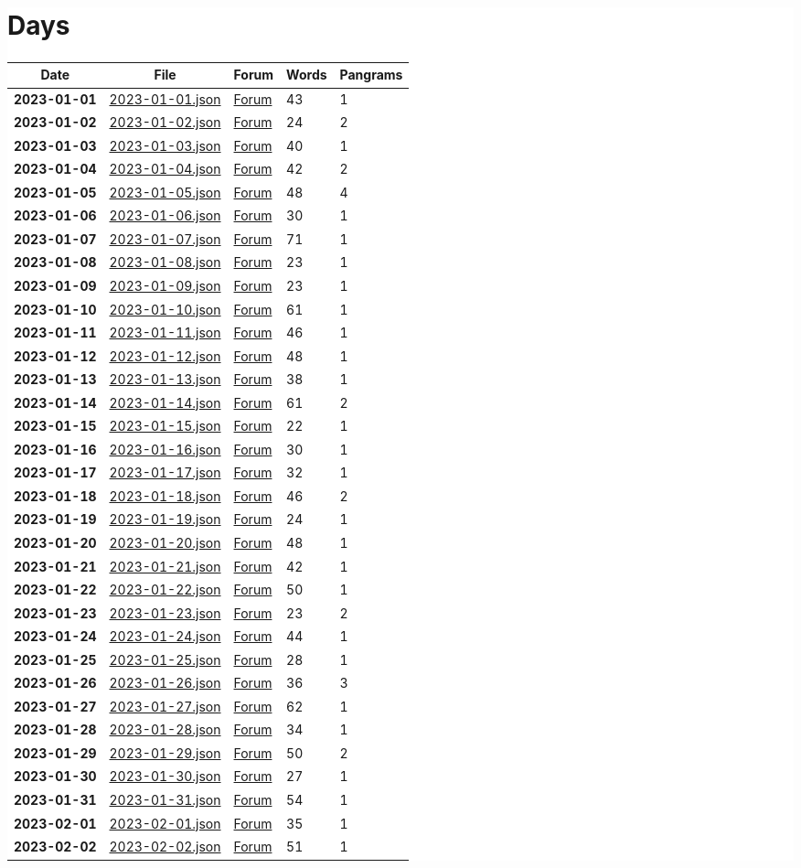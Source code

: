

# Days



| Date           | File                                       | Forum                                                                          |   Words |   Pangrams |
|----------------|--------------------------------------------|--------------------------------------------------------------------------------|---------|------------|
| **2023-01-01** | [2023-01-01.json](../days/2023-01-01.json) | [Forum](https://www.nytimes.com/2023/01/01/crosswords/spelling-bee-forum.html) |      43 |          1 |
| **2023-01-02** | [2023-01-02.json](../days/2023-01-02.json) | [Forum](https://www.nytimes.com/2023/01/02/crosswords/spelling-bee-forum.html) |      24 |          2 |
| **2023-01-03** | [2023-01-03.json](../days/2023-01-03.json) | [Forum](https://www.nytimes.com/2023/01/03/crosswords/spelling-bee-forum.html) |      40 |          1 |
| **2023-01-04** | [2023-01-04.json](../days/2023-01-04.json) | [Forum](https://www.nytimes.com/2023/01/04/crosswords/spelling-bee-forum.html) |      42 |          2 |
| **2023-01-05** | [2023-01-05.json](../days/2023-01-05.json) | [Forum](https://www.nytimes.com/2023/01/05/crosswords/spelling-bee-forum.html) |      48 |          4 |
| **2023-01-06** | [2023-01-06.json](../days/2023-01-06.json) | [Forum](https://www.nytimes.com/2023/01/06/crosswords/spelling-bee-forum.html) |      30 |          1 |
| **2023-01-07** | [2023-01-07.json](../days/2023-01-07.json) | [Forum](https://www.nytimes.com/2023/01/07/crosswords/spelling-bee-forum.html) |      71 |          1 |
| **2023-01-08** | [2023-01-08.json](../days/2023-01-08.json) | [Forum](https://www.nytimes.com/2023/01/08/crosswords/spelling-bee-forum.html) |      23 |          1 |
| **2023-01-09** | [2023-01-09.json](../days/2023-01-09.json) | [Forum](https://www.nytimes.com/2023/01/09/crosswords/spelling-bee-forum.html) |      23 |          1 |
| **2023-01-10** | [2023-01-10.json](../days/2023-01-10.json) | [Forum](https://www.nytimes.com/2023/01/10/crosswords/spelling-bee-forum.html) |      61 |          1 |
| **2023-01-11** | [2023-01-11.json](../days/2023-01-11.json) | [Forum](https://www.nytimes.com/2023/01/11/crosswords/spelling-bee-forum.html) |      46 |          1 |
| **2023-01-12** | [2023-01-12.json](../days/2023-01-12.json) | [Forum](https://www.nytimes.com/2023/01/12/crosswords/spelling-bee-forum.html) |      48 |          1 |
| **2023-01-13** | [2023-01-13.json](../days/2023-01-13.json) | [Forum](https://www.nytimes.com/2023/01/13/crosswords/spelling-bee-forum.html) |      38 |          1 |
| **2023-01-14** | [2023-01-14.json](../days/2023-01-14.json) | [Forum](https://www.nytimes.com/2023/01/14/crosswords/spelling-bee-forum.html) |      61 |          2 |
| **2023-01-15** | [2023-01-15.json](../days/2023-01-15.json) | [Forum](https://www.nytimes.com/2023/01/15/crosswords/spelling-bee-forum.html) |      22 |          1 |
| **2023-01-16** | [2023-01-16.json](../days/2023-01-16.json) | [Forum](https://www.nytimes.com/2023/01/16/crosswords/spelling-bee-forum.html) |      30 |          1 |
| **2023-01-17** | [2023-01-17.json](../days/2023-01-17.json) | [Forum](https://www.nytimes.com/2023/01/17/crosswords/spelling-bee-forum.html) |      32 |          1 |
| **2023-01-18** | [2023-01-18.json](../days/2023-01-18.json) | [Forum](https://www.nytimes.com/2023/01/18/crosswords/spelling-bee-forum.html) |      46 |          2 |
| **2023-01-19** | [2023-01-19.json](../days/2023-01-19.json) | [Forum](https://www.nytimes.com/2023/01/19/crosswords/spelling-bee-forum.html) |      24 |          1 |
| **2023-01-20** | [2023-01-20.json](../days/2023-01-20.json) | [Forum](https://www.nytimes.com/2023/01/20/crosswords/spelling-bee-forum.html) |      48 |          1 |
| **2023-01-21** | [2023-01-21.json](../days/2023-01-21.json) | [Forum](https://www.nytimes.com/2023/01/21/crosswords/spelling-bee-forum.html) |      42 |          1 |
| **2023-01-22** | [2023-01-22.json](../days/2023-01-22.json) | [Forum](https://www.nytimes.com/2023/01/22/crosswords/spelling-bee-forum.html) |      50 |          1 |
| **2023-01-23** | [2023-01-23.json](../days/2023-01-23.json) | [Forum](https://www.nytimes.com/2023/01/23/crosswords/spelling-bee-forum.html) |      23 |          2 |
| **2023-01-24** | [2023-01-24.json](../days/2023-01-24.json) | [Forum](https://www.nytimes.com/2023/01/24/crosswords/spelling-bee-forum.html) |      44 |          1 |
| **2023-01-25** | [2023-01-25.json](../days/2023-01-25.json) | [Forum](https://www.nytimes.com/2023/01/25/crosswords/spelling-bee-forum.html) |      28 |          1 |
| **2023-01-26** | [2023-01-26.json](../days/2023-01-26.json) | [Forum](https://www.nytimes.com/2023/01/26/crosswords/spelling-bee-forum.html) |      36 |          3 |
| **2023-01-27** | [2023-01-27.json](../days/2023-01-27.json) | [Forum](https://www.nytimes.com/2023/01/27/crosswords/spelling-bee-forum.html) |      62 |          1 |
| **2023-01-28** | [2023-01-28.json](../days/2023-01-28.json) | [Forum](https://www.nytimes.com/2023/01/28/crosswords/spelling-bee-forum.html) |      34 |          1 |
| **2023-01-29** | [2023-01-29.json](../days/2023-01-29.json) | [Forum](https://www.nytimes.com/2023/01/29/crosswords/spelling-bee-forum.html) |      50 |          2 |
| **2023-01-30** | [2023-01-30.json](../days/2023-01-30.json) | [Forum](https://www.nytimes.com/2023/01/30/crosswords/spelling-bee-forum.html) |      27 |          1 |
| **2023-01-31** | [2023-01-31.json](../days/2023-01-31.json) | [Forum](https://www.nytimes.com/2023/01/31/crosswords/spelling-bee-forum.html) |      54 |          1 |
| **2023-02-01** | [2023-02-01.json](../days/2023-02-01.json) | [Forum](https://www.nytimes.com/2023/02/01/crosswords/spelling-bee-forum.html) |      35 |          1 |
| **2023-02-02** | [2023-02-02.json](../days/2023-02-02.json) | [Forum](https://www.nytimes.com/2023/02/02/crosswords/spelling-bee-forum.html) |      51 |          1 |